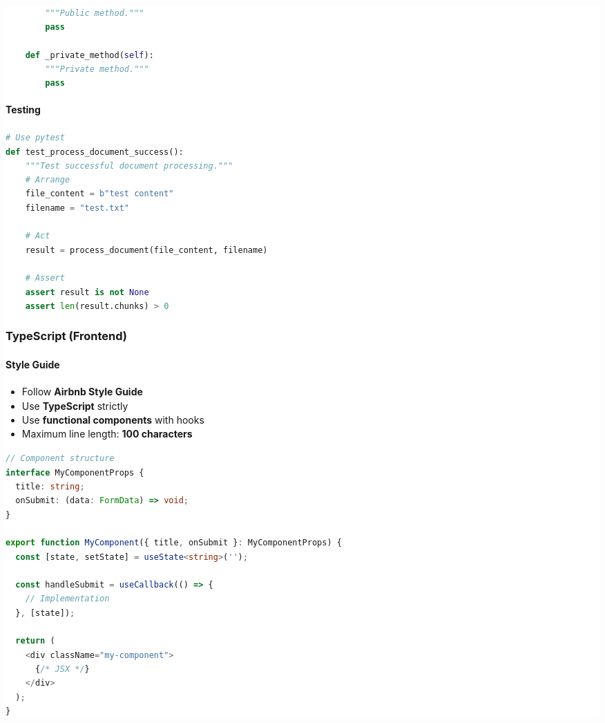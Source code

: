 ```python
        """Public method."""
        pass
    
    def _private_method(self):
        """Private method."""
        pass
```

#### Testing

```python
# Use pytest
def test_process_document_success():
    """Test successful document processing."""
    # Arrange
    file_content = b"test content"
    filename = "test.txt"
    
    # Act
    result = process_document(file_content, filename)
    
    # Assert
    assert result is not None
    assert len(result.chunks) > 0
```

### TypeScript (Frontend)

#### Style Guide

- Follow **Airbnb Style Guide**
- Use **TypeScript** strictly
- Use **functional components** with hooks
- Maximum line length: **100 characters**

```typescript
// Component structure
interface MyComponentProps {
  title: string;
  onSubmit: (data: FormData) => void;
}

export function MyComponent({ title, onSubmit }: MyComponentProps) {
  const [state, setState] = useState<string>('');
  
  const handleSubmit = useCallback(() => {
    // Implementation
  }, [state]);
  
  return (
    <div className="my-component">
      {/* JSX */}
    </div>
  );
}
```

